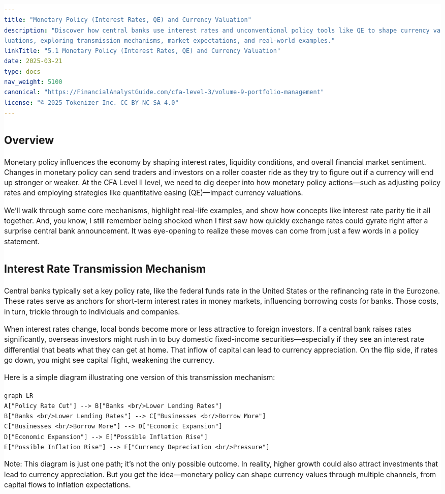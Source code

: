 ```yaml
---
title: "Monetary Policy (Interest Rates, QE) and Currency Valuation"
description: "Discover how central banks use interest rates and unconventional policy tools like QE to shape currency valuations, exploring transmission mechanisms, market expectations, and real-world examples."
linkTitle: "5.1 Monetary Policy (Interest Rates, QE) and Currency Valuation"
date: 2025-03-21
type: docs
nav_weight: 5100
canonical: "https://FinancialAnalystGuide.com/cfa-level-3/volume-9-portfolio-management"
license: "© 2025 Tokenizer Inc. CC BY-NC-SA 4.0"
---
```


## Overview

Monetary policy influences the economy by shaping interest rates, liquidity conditions, and overall financial market sentiment. Changes in monetary policy can send traders and investors on a roller coaster ride as they try to figure out if a currency will end up stronger or weaker. At the CFA Level II level, we need to dig deeper into how monetary policy actions—such as adjusting policy rates and employing strategies like quantitative easing (QE)—impact currency valuations. 

We’ll walk through some core mechanisms, highlight real-life examples, and show how concepts like interest rate parity tie it all together. And, you know, I still remember being shocked when I first saw how quickly exchange rates could gyrate right after a surprise central bank announcement. It was eye-opening to realize these moves can come from just a few words in a policy statement.

## Interest Rate Transmission Mechanism

Central banks typically set a key policy rate, like the federal funds rate in the United States or the refinancing rate in the Eurozone. These rates serve as anchors for short-term interest rates in money markets, influencing borrowing costs for banks. Those costs, in turn, trickle through to individuals and companies.

When interest rates change, local bonds become more or less attractive to foreign investors. If a central bank raises rates significantly, overseas investors might rush in to buy domestic fixed-income securities—especially if they see an interest rate differential that beats what they can get at home. That inflow of capital can lead to currency appreciation. On the flip side, if rates go down, you might see capital flight, weakening the currency.

Here is a simple diagram illustrating one version of this transmission mechanism:

```mermaid
graph LR
A["Policy Rate Cut"] --> B["Banks <br/>Lower Lending Rates"]
B["Banks <br/>Lower Lending Rates"] --> C["Businesses <br/>Borrow More"]
C["Businesses <br/>Borrow More"] --> D["Economic Expansion"]
D["Economic Expansion"] --> E["Possible Inflation Rise"]
E["Possible Inflation Rise"] --> F["Currency Depreciation <br/>Pressure"]
```

Note: This diagram is just one path; it’s not the only possible outcome. In reality, higher growth could also attract investments that lead to currency appreciation. But you get the idea—monetary policy can shape currency values through multiple channels, from capital flows to inflation expectations.
